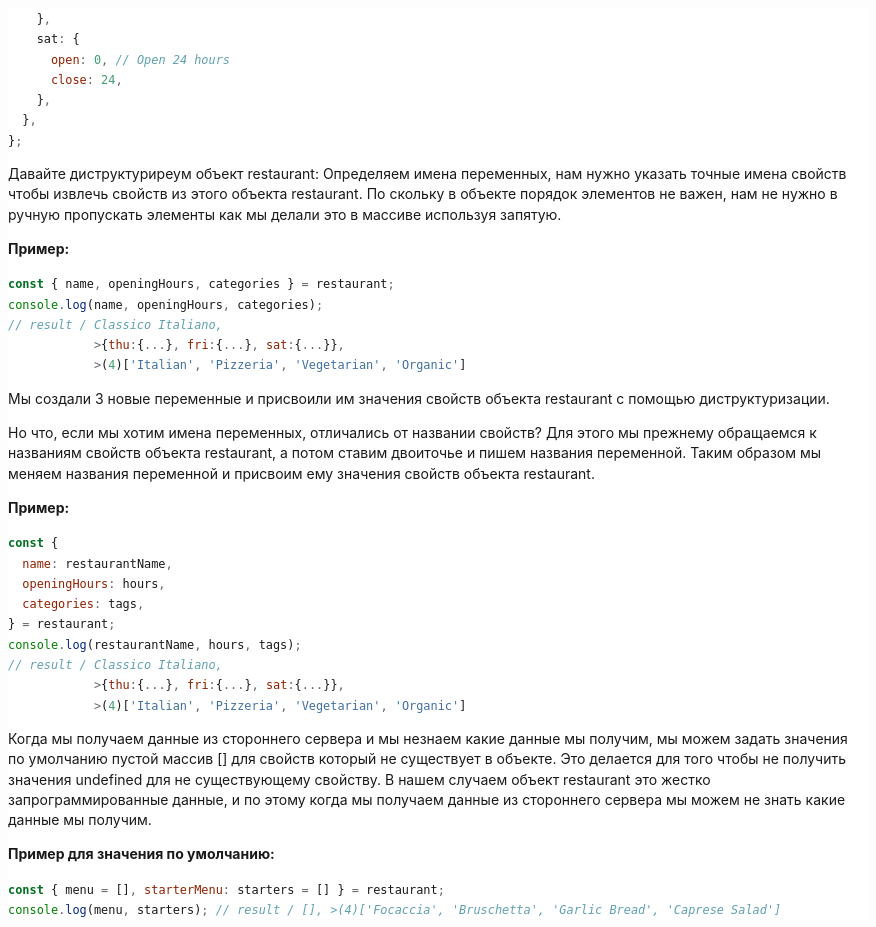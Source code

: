 ```javascript
    },
    sat: {
      open: 0, // Open 24 hours
      close: 24,
    },
  },
};
```

Давайте диструктуриреум объект restaurant: Определяем имена переменных, нам нужно указать точные имена свойств чтобы извлечь свойств из этого объекта restaurant. По скольку в объекте порядок элементов не важен, нам не нужно в ручную пропускать элементы как мы делали это в массиве используя запятую.

**Пример:**

```javascript
const { name, openingHours, categories } = restaurant;
console.log(name, openingHours, categories);
// result / Classico Italiano,
            >{thu:{...}, fri:{...}, sat:{...}},
            >(4)['Italian', 'Pizzeria', 'Vegetarian', 'Organic']
```

Мы создали 3 новые переменные и присвоили им значения свойств объекта restaurant с помощью диструктуризации.

Но что, если мы хотим имена переменных, отличались от названии свойств? Для этого мы прежнему обращаемся к названиям свойств объекта restaurant, а потом ставим двоиточье и пишем названия переменной. Таким образом мы меняем названия переменной и присвоим ему значения свойств объекта restaurant.

**Пример:**

```javascript
const {
  name: restaurantName,
  openingHours: hours,
  categories: tags,
} = restaurant;
console.log(restaurantName, hours, tags);
// result / Classico Italiano,
            >{thu:{...}, fri:{...}, sat:{...}},
            >(4)['Italian', 'Pizzeria', 'Vegetarian', 'Organic']
```

Когда мы получаем данные из стороннего сервера и мы незнаем какие данные мы получим, мы можем задать значения по умолчанию пустой массив [] для свойств который не существует в объекте. Это делается для того чтобы не получить значения undefined для не существующему свойству. В нашем случаем объект restaurant это жестко запрограммированные данные, и по этому когда мы получаем данные из стороннего сервера мы можем не знать какие данные мы получим.

**Пример для значения по умолчанию:**

```javascript
const { menu = [], starterMenu: starters = [] } = restaurant;
console.log(menu, starters); // result / [], >(4)['Focaccia', 'Bruschetta', 'Garlic Bread', 'Caprese Salad']
```
